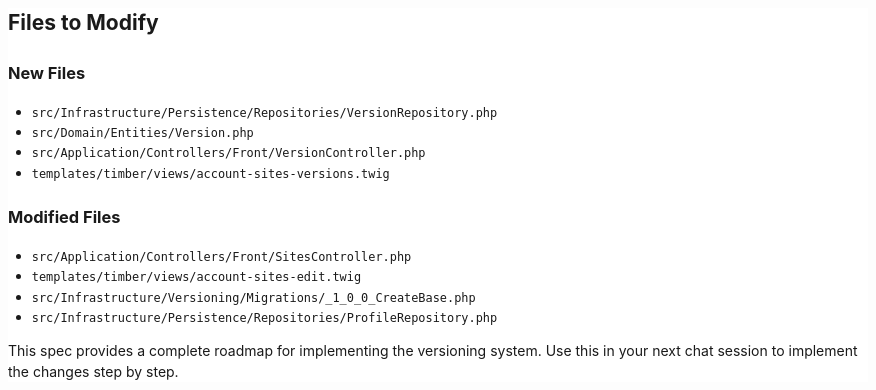 ## Files to Modify

### New Files
- `src/Infrastructure/Persistence/Repositories/VersionRepository.php`
- `src/Domain/Entities/Version.php`
- `src/Application/Controllers/Front/VersionController.php`
- `templates/timber/views/account-sites-versions.twig`

### Modified Files
- `src/Application/Controllers/Front/SitesController.php`
- `templates/timber/views/account-sites-edit.twig`
- `src/Infrastructure/Versioning/Migrations/_1_0_0_CreateBase.php`
- `src/Infrastructure/Persistence/Repositories/ProfileRepository.php`

This spec provides a complete roadmap for implementing the versioning system. Use this in your next chat session to implement the changes step by step.
